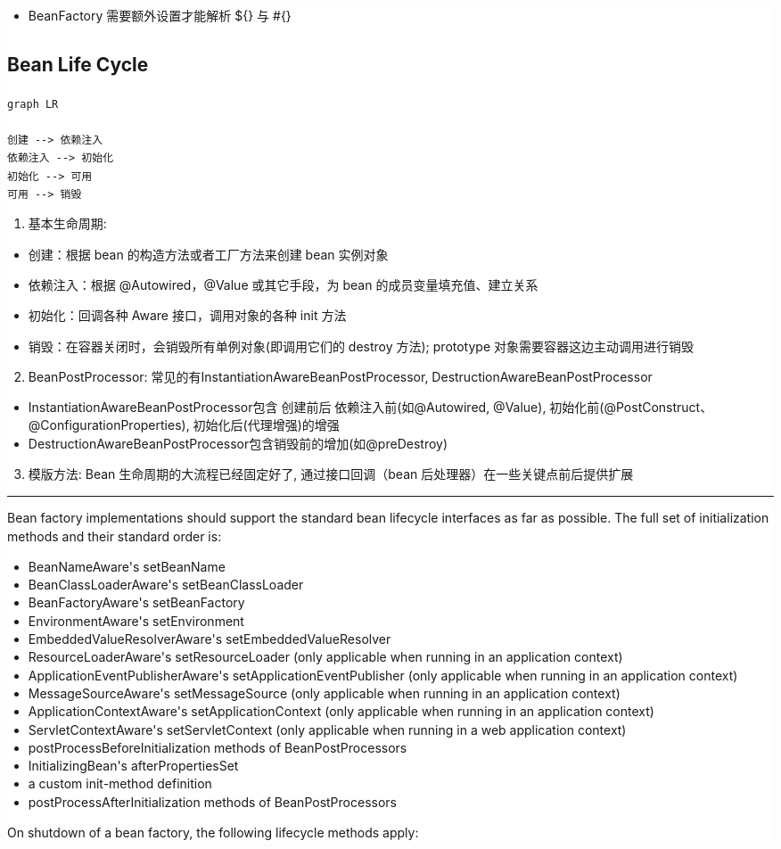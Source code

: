 - BeanFactory 需要额外设置才能解析 ${} 与 #{}

## Bean Life Cycle

```mermaid
graph LR

创建 --> 依赖注入
依赖注入 --> 初始化
初始化 --> 可用
可用 --> 销毁
```



1. 基本生命周期:

- 创建：根据 bean 的构造方法或者工厂方法来创建 bean 实例对象

- 依赖注入：根据 @Autowired，@Value 或其它手段，为 bean 的成员变量填充值、建立关系

- 初始化：回调各种 Aware 接口，调用对象的各种 init 方法

- 销毁：在容器关闭时，会销毁所有单例对象(即调用它们的 destroy 方法); prototype 对象需要容器这边主动调用进行销毁

2. BeanPostProcessor: 常见的有InstantiationAwareBeanPostProcessor, DestructionAwareBeanPostProcessor

- InstantiationAwareBeanPostProcessor包含 创建前后 依赖注入前(如@Autowired, @Value), 初始化前(@PostConstruct、@ConfigurationProperties), 初始化后(代理增强)的增强
- DestructionAwareBeanPostProcessor包含销毁前的增加(如@preDestroy)

3. 模版方法: Bean 生命周期的大流程已经固定好了, 通过接口回调（bean 后处理器）在一些关键点前后提供扩展 

---

Bean factory implementations should support the standard bean lifecycle interfaces as far as possible. The full set of initialization methods and their standard order is:

- BeanNameAware's setBeanName
- BeanClassLoaderAware's setBeanClassLoader
- BeanFactoryAware's setBeanFactory
- EnvironmentAware's setEnvironment
- EmbeddedValueResolverAware's setEmbeddedValueResolver
- ResourceLoaderAware's setResourceLoader (only applicable when running in an application context)
- ApplicationEventPublisherAware's setApplicationEventPublisher (only applicable when running in an application context)
- MessageSourceAware's setMessageSource (only applicable when running in an application context)
- ApplicationContextAware's setApplicationContext (only applicable when running in an application context)
- ServletContextAware's setServletContext (only applicable when running in a web application context)
- postProcessBeforeInitialization methods of BeanPostProcessors
- InitializingBean's afterPropertiesSet
- a custom init-method definition
- postProcessAfterInitialization methods of BeanPostProcessors

On shutdown of a bean factory, the following lifecycle methods apply:
